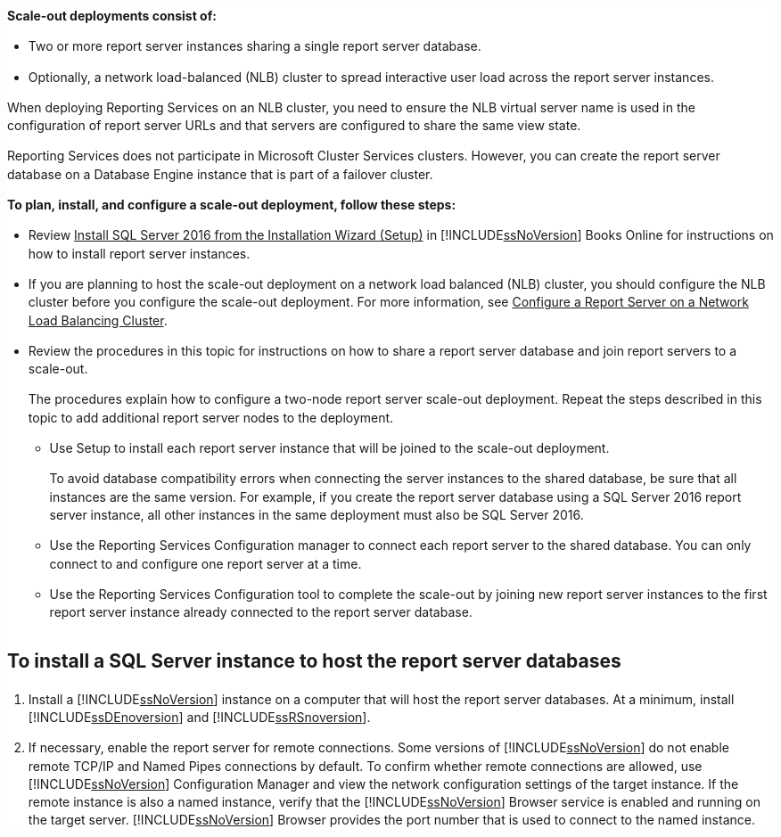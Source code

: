  **Scale-out deployments consist of:**  
  
-   Two or more report server instances sharing a single report server database.  
  
-   Optionally, a network load-balanced (NLB) cluster to spread interactive user load across the report server instances.  
  
 When deploying Reporting Services on an NLB cluster, you need to ensure the NLB virtual server name is used in the configuration of report server URLs and that servers are configured to share the same view state.  
  
 Reporting Services does not participate in Microsoft Cluster Services clusters. However, you can create the report server database on a Database Engine instance that is part of a failover cluster.  
  
 **To plan, install, and configure a scale-out deployment, follow these steps:**  
  
-   Review [Install SQL Server 2016 from the Installation Wizard &#40;Setup&#41;](../../database-engine/install-windows/install-sql-server-from-the-installation-wizard-setup.md) in [!INCLUDE[ssNoVersion](../../includes/ssnoversion-md.md)] Books Online for instructions on how to install report server instances.  
  
-   If you are planning to host the scale-out deployment on a network load balanced (NLB) cluster, you should configure the NLB cluster before you configure the scale-out deployment. For more information, see [Configure a Report Server on a Network Load Balancing Cluster](../../reporting-services/report-server/configure-a-report-server-on-a-network-load-balancing-cluster.md).  
  
-   Review the procedures in this topic for instructions on how to share a report server database and join report servers to a scale-out.  
  
     The procedures explain how to configure a two-node report server scale-out deployment. Repeat the steps described in this topic to add additional report server nodes to the deployment.  
  
    -   Use Setup to install each report server instance that will be joined to the scale-out deployment.  
  
         To avoid database compatibility errors when connecting the server instances to the shared database, be sure that all instances are the same version. For example, if you create the report server database using a SQL Server 2016 report server instance, all other instances in the same deployment must also be SQL Server 2016.  
  
    -   Use the Reporting Services Configuration manager to connect each report server to the shared database. You can only connect to and configure one report server at a time.  
  
    -   Use the Reporting Services Configuration tool to complete the scale-out by joining new report server instances to the first report server instance already connected to the report server database.  
  
## To install a SQL Server instance to host the report server databases  
  
1.  Install a [!INCLUDE[ssNoVersion](../../includes/ssnoversion-md.md)] instance on a computer that will host the report server databases. At a minimum, install [!INCLUDE[ssDEnoversion](../../includes/ssdenoversion-md.md)] and [!INCLUDE[ssRSnoversion](../../includes/ssrsnoversion-md.md)].  
  
2.  If necessary, enable the report server for remote connections. Some versions of [!INCLUDE[ssNoVersion](../../includes/ssnoversion-md.md)] do not enable remote TCP/IP and Named Pipes connections by default. To confirm whether remote connections are allowed, use [!INCLUDE[ssNoVersion](../../includes/ssnoversion-md.md)] Configuration Manager and view the network configuration settings of the target instance. If the remote instance is also a named instance, verify that the [!INCLUDE[ssNoVersion](../../includes/ssnoversion-md.md)] Browser service is enabled and running on the target server. [!INCLUDE[ssNoVersion](../../includes/ssnoversion-md.md)] Browser provides the port number that is used to connect to the named instance. 
